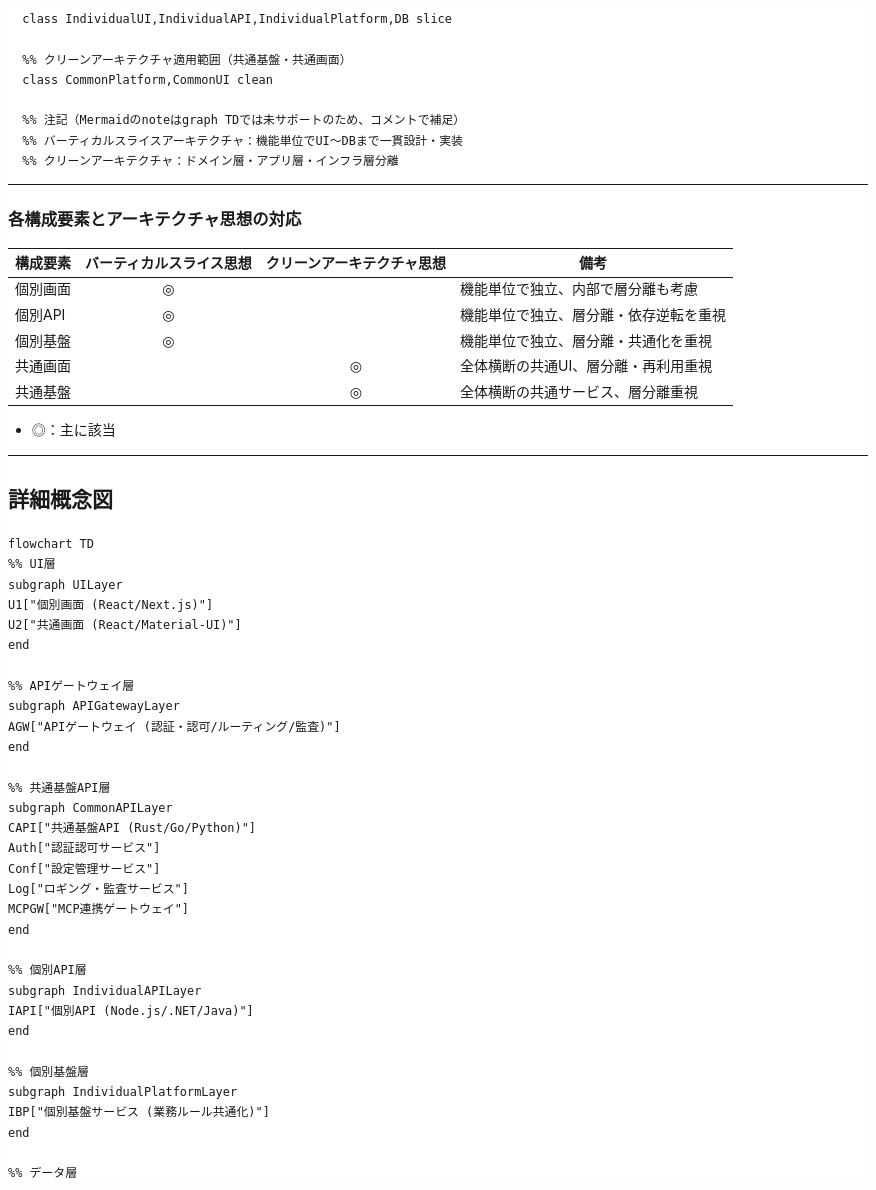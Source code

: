 ```mermaid
  class IndividualUI,IndividualAPI,IndividualPlatform,DB slice

  %% クリーンアーキテクチャ適用範囲（共通基盤・共通画面）
  class CommonPlatform,CommonUI clean

  %% 注記（Mermaidのnoteはgraph TDでは未サポートのため、コメントで補足）
  %% バーティカルスライスアーキテクチャ：機能単位でUI〜DBまで一貫設計・実装
  %% クリーンアーキテクチャ：ドメイン層・アプリ層・インフラ層分離
```

---

### 各構成要素とアーキテクチャ思想の対応

| 構成要素     | バーティカルスライス思想 | クリーンアーキテクチャ思想 | 備考                                   |
|--------------|:----------------------:|:-------------------------:|----------------------------------------|
| 個別画面     |        ◎         |                           | 機能単位で独立、内部で層分離も考慮     |
| 個別API      |        ◎         |                           | 機能単位で独立、層分離・依存逆転を重視 |
| 個別基盤     |        ◎         |                           | 機能単位で独立、層分離・共通化を重視   |
| 共通画面     |                        |           ◎         | 全体横断の共通UI、層分離・再利用重視   |
| 共通基盤     |                        |           ◎         | 全体横断の共通サービス、層分離重視     |

- ◎：主に該当

---

## 詳細概念図

```mermaid
flowchart TD
%% UI層
subgraph UILayer
U1["個別画面 (React/Next.js)"]
U2["共通画面 (React/Material-UI)"]
end

%% APIゲートウェイ層
subgraph APIGatewayLayer
AGW["APIゲートウェイ (認証・認可/ルーティング/監査)"]
end

%% 共通基盤API層
subgraph CommonAPILayer
CAPI["共通基盤API (Rust/Go/Python)"]
Auth["認証認可サービス"]
Conf["設定管理サービス"]
Log["ロギング・監査サービス"]
MCPGW["MCP連携ゲートウェイ"]
end

%% 個別API層
subgraph IndividualAPILayer
IAPI["個別API (Node.js/.NET/Java)"]
end

%% 個別基盤層
subgraph IndividualPlatformLayer
IBP["個別基盤サービス (業務ルール共通化)"]
end

%% データ層
```